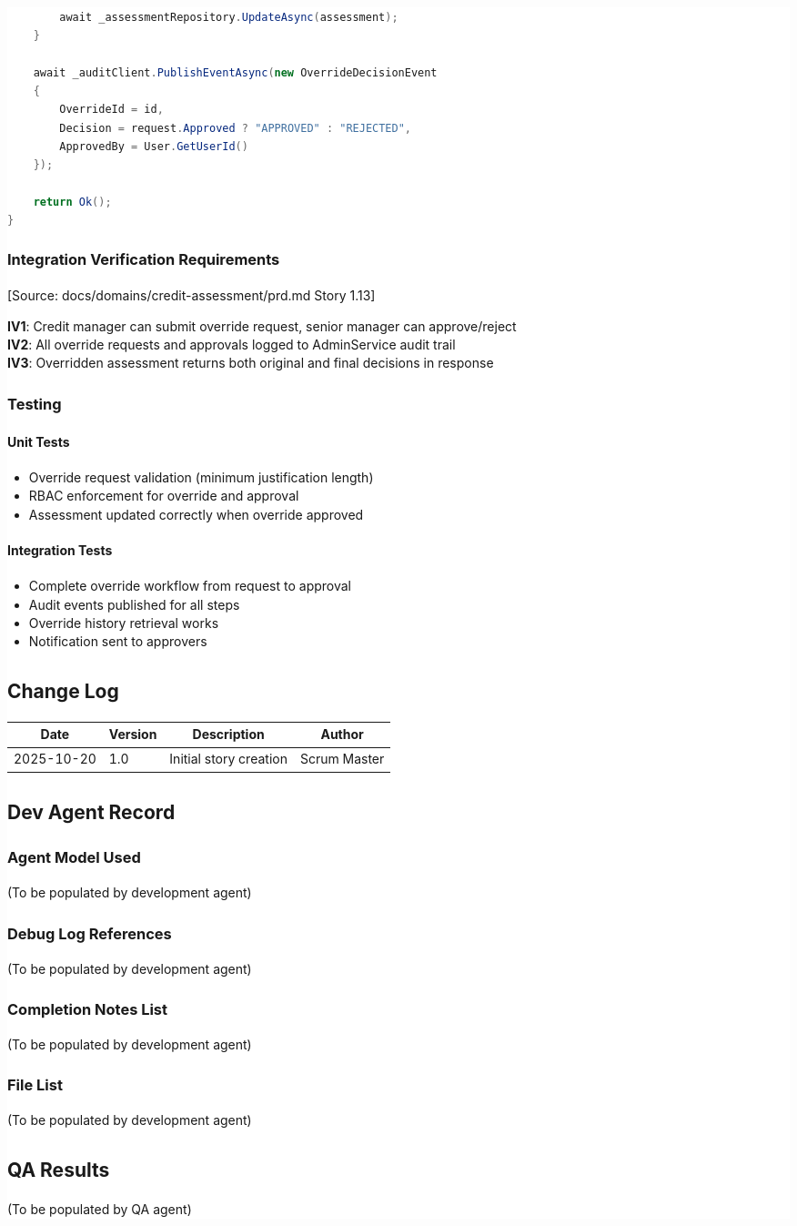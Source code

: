 ```csharp
        await _assessmentRepository.UpdateAsync(assessment);
    }

    await _auditClient.PublishEventAsync(new OverrideDecisionEvent
    {
        OverrideId = id,
        Decision = request.Approved ? "APPROVED" : "REJECTED",
        ApprovedBy = User.GetUserId()
    });

    return Ok();
}
```

### Integration Verification Requirements
[Source: docs/domains/credit-assessment/prd.md Story 1.13]

**IV1**: Credit manager can submit override request, senior manager can approve/reject  
**IV2**: All override requests and approvals logged to AdminService audit trail  
**IV3**: Overridden assessment returns both original and final decisions in response

### Testing

#### Unit Tests
- Override request validation (minimum justification length)
- RBAC enforcement for override and approval
- Assessment updated correctly when override approved

#### Integration Tests
- Complete override workflow from request to approval
- Audit events published for all steps
- Override history retrieval works
- Notification sent to approvers

## Change Log

| Date | Version | Description | Author |
|------|---------|-------------|--------|
| 2025-10-20 | 1.0 | Initial story creation | Scrum Master |

## Dev Agent Record

### Agent Model Used
(To be populated by development agent)

### Debug Log References
(To be populated by development agent)

### Completion Notes List
(To be populated by development agent)

### File List
(To be populated by development agent)

## QA Results
(To be populated by QA agent)
